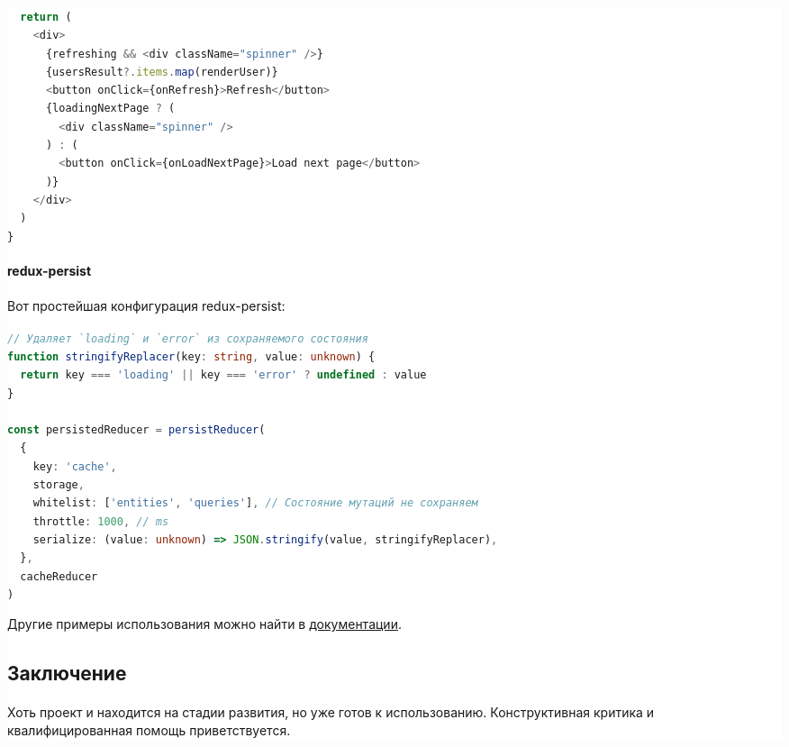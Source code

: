 ```typescript
  return (
    <div>
      {refreshing && <div className="spinner" />}
      {usersResult?.items.map(renderUser)}
      <button onClick={onRefresh}>Refresh</button>
      {loadingNextPage ? (
        <div className="spinner" />
      ) : (
        <button onClick={onLoadNextPage}>Load next page</button>
      )}
    </div>
  )
}
```

#### redux-persist

Вот простейшая конфигурация redux-persist:

```typescript
// Удаляет `loading` и `error` из сохраняемого состояния
function stringifyReplacer(key: string, value: unknown) {
  return key === 'loading' || key === 'error' ? undefined : value
}

const persistedReducer = persistReducer(
  {
    key: 'cache',
    storage,
    whitelist: ['entities', 'queries'], // Cостояние мутаций не сохраняем
    throttle: 1000, // ms
    serialize: (value: unknown) => JSON.stringify(value, stringifyReplacer),
  },
  cacheReducer
)
```

Другие примеры использования можно найти в  [документации](https://github.com/gentlee/react-redux-cache).

## Заключение

Хоть проект и находится на стадии развития, но уже готов к использованию. Конструктивная критика и квалифицированная помощь приветствуется.

